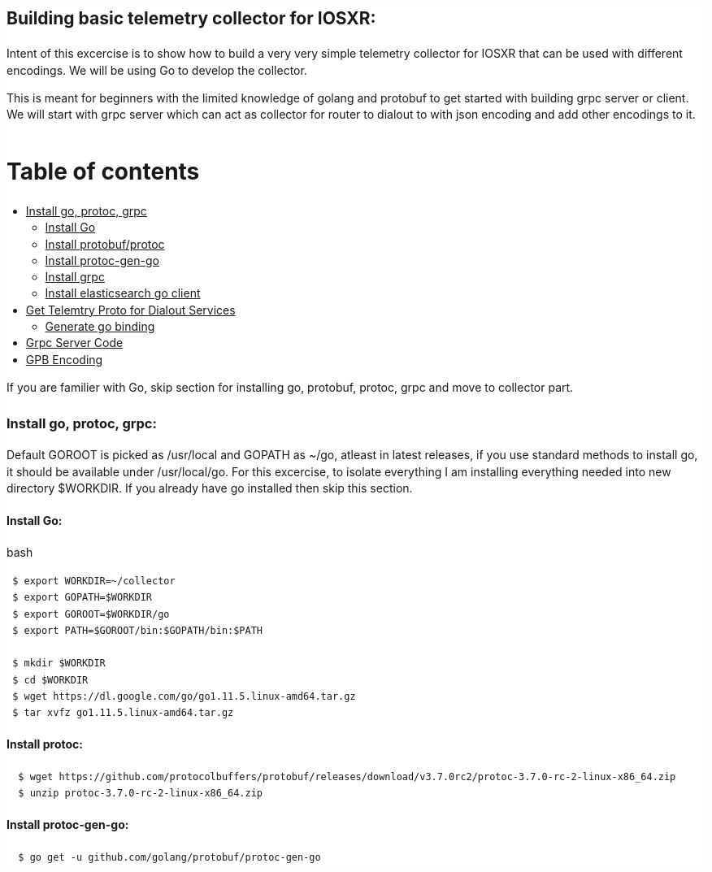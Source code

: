 ## Building basic telemetry collector for IOSXR:

Intent of this excercise is to show how to build a very very simple
telemetry collector for IOSXR that can be used with different
encodings. We will be using Go to develop the collector.

This is meant for beginners with the limited knowledge of golang and protobuf to get started with building grpc server or
client. We will start with grpc server which can act as collector for
router to dialout to with json encoding and add other encodings to it.

Table of contents
=================

   * [Install go, protoc, grpc](#install-go-protoc-grpc)
      * [Install Go](#install-go)
      * [Install protobuf/protoc](#install-protoc)
      * [Install protoc-gen-go](#install-protoc-gen-go)
      * [Install grpc](#install-grpc-go)
      * [Install elasticsearch go client](#install-elasticsearch-go-client)
   * [Get Telemtry Proto for Dialout Services](#get-telemtry-proto-for-dialout-services)
      * [Generate go binding]( #generate-the-go-binding-for-this-proto)
   * [Grpc Server Code](#grpc-server-code)
   * [GPB Encoding](#gpb-encoding)


If you are familier with Go, skip section for installing go, protobuf,
protoc, grpc and move to collector part.

### Install go, protoc, grpc:
Default GOROOT is picked as /usr/local and GOPATH as ~/go, atleast
in latest releases, if you use standard methods to install go, it
should be available under /usr/local/go. For this excercise, to
isolate everything I am installing everything needed into new
directory $WORKDIR. If you already have go installed then skip this
section.

#### Install Go:
 bash
 ```
  $ export WORKDIR=~/collector
  $ export GOPATH=$WORKDIR
  $ export GOROOT=$WORKDIR/go
  $ export PATH=$GOROOT/bin:$GOPATH/bin:$PATH

  $ mkdir $WORKDIR
  $ cd $WORKDIR
  $ wget https://dl.google.com/go/go1.11.5.linux-amd64.tar.gz
  $ tar xvfz go1.11.5.linux-amd64.tar.gz
```
#### Install protoc:
```
  $ wget https://github.com/protocolbuffers/protobuf/releases/download/v3.7.0rc2/protoc-3.7.0-rc-2-linux-x86_64.zip
  $ unzip protoc-3.7.0-rc-2-linux-x86_64.zip
```
#### Install protoc-gen-go:
`  $ go get -u github.com/golang/protobuf/protoc-gen-go`
